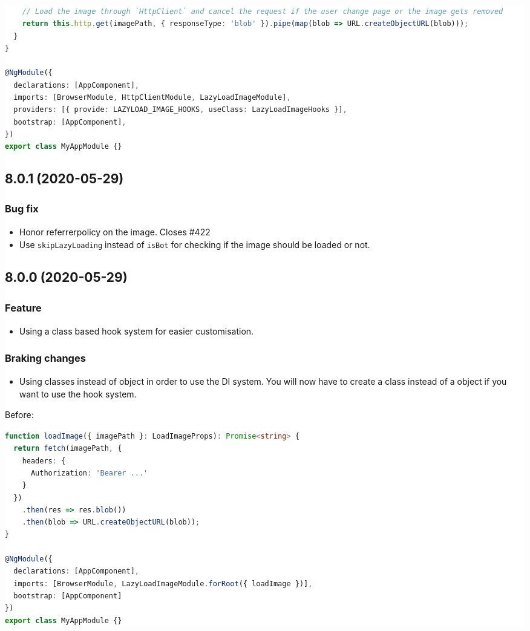 ```ts
    // Load the image through `HttpClient` and cancel the request if the user change page or the image gets removed
    return this.http.get(imagePath, { responseType: 'blob' }).pipe(map(blob => URL.createObjectURL(blob)));
  }
}

@NgModule({
  declarations: [AppComponent],
  imports: [BrowserModule, HttpClientModule, LazyLoadImageModule],
  providers: [{ provide: LAZYLOAD_IMAGE_HOOKS, useClass: LazyLoadImageHooks }],
  bootstrap: [AppComponent],
})
export class MyAppModule {}
```



## 8.0.1 (2020-05-29)

### Bug fix

- Honor referrerpolicy on the image. Closes #422
- Use `skipLazyLoading` instead of `isBot` for checking if the image should be loaded or not.

## 8.0.0 (2020-05-29)

### Feature

- Using a class based hook system for easier customisation.

### Braking changes

- Using classes instead of object in order to use the DI system. You will now have to create a class instead of a object if you want to use the hook system.

Before:
```ts
function loadImage({ imagePath }: LoadImageProps): Promise<string> {
  return fetch(imagePath, {
    headers: {
      Authorization: 'Bearer ...'
    }
  })
    .then(res => res.blob())
    .then(blob => URL.createObjectURL(blob));
}

@NgModule({
  declarations: [AppComponent],
  imports: [BrowserModule, LazyLoadImageModule.forRoot({ loadImage })],
  bootstrap: [AppComponent]
})
export class MyAppModule {}
```
